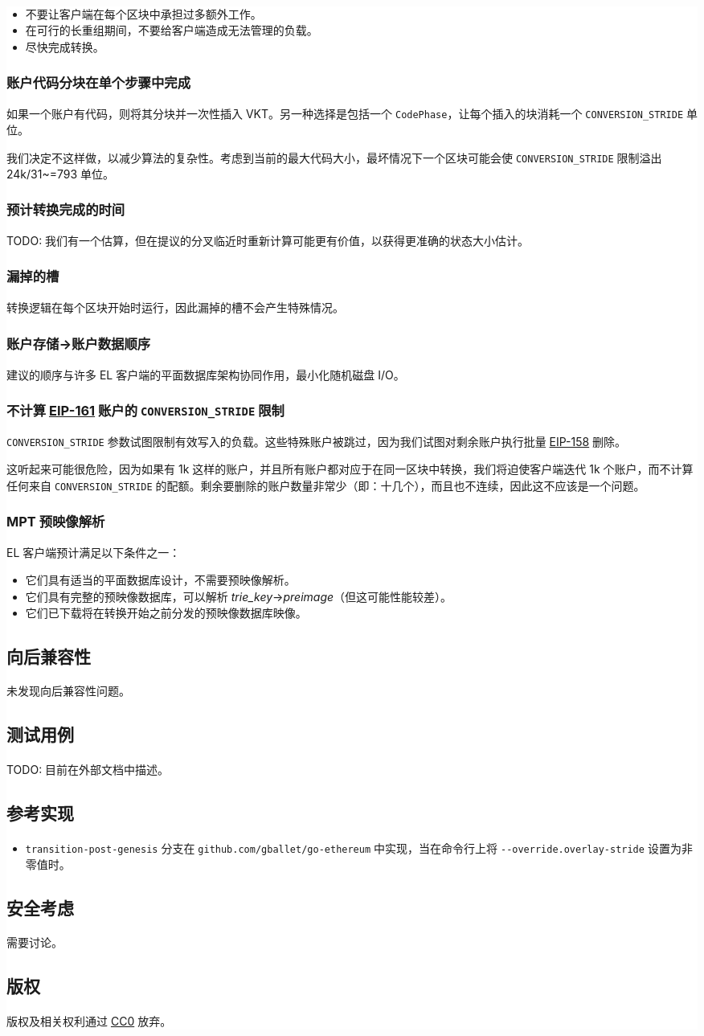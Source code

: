 - 不要让客户端在每个区块中承担过多额外工作。
- 在可行的长重组期间，不要给客户端造成无法管理的负载。
- 尽快完成转换。

### 账户代码分块在单个步骤中完成

如果一个账户有代码，则将其分块并一次性插入 VKT。另一种选择是包括一个 `CodePhase`，让每个插入的块消耗一个 `CONVERSION_STRIDE` 单位。

我们决定不这样做，以减少算法的复杂性。考虑到当前的最大代码大小，最坏情况下一个区块可能会使 `CONVERSION_STRIDE` 限制溢出 24k/31~=793 单位。

### 预计转换完成的时间

TODO: 我们有一个估算，但在提议的分叉临近时重新计算可能更有价值，以获得更准确的状态大小估计。

### 漏掉的槽

转换逻辑在每个区块开始时运行，因此漏掉的槽不会产生特殊情况。

### 账户存储->账户数据顺序

建议的顺序与许多 EL 客户端的平面数据库架构协同作用，最小化随机磁盘 I/O。

### 不计算 [EIP-161](./eip-161.md) 账户的 `CONVERSION_STRIDE` 限制

`CONVERSION_STRIDE` 参数试图限制有效写入的负载。这些特殊账户被跳过，因为我们试图对剩余账户执行批量 [EIP-158](./eip-158.md) 删除。

这听起来可能很危险，因为如果有 1k 这样的账户，并且所有账户都对应于在同一区块中转换，我们将迫使客户端迭代 1k 个账户，而不计算任何来自 `CONVERSION_STRIDE` 的配额。剩余要删除的账户数量非常少（即：十几个），而且也不连续，因此这不应该是一个问题。

### MPT 预映像解析

EL 客户端预计满足以下条件之一：

- 它们具有适当的平面数据库设计，不需要预映像解析。
- 它们具有完整的预映像数据库，可以解析 _trie_key_->_preimage_（但这可能性能较差）。
- 它们已下载将在转换开始之前分发的预映像数据库映像。

## 向后兼容性

未发现向后兼容性问题。

## 测试用例

TODO: 目前在外部文档中描述。

## 参考实现

- `transition-post-genesis` 分支在 `github.com/gballet/go-ethereum` 中实现，当在命令行上将 `--override.overlay-stride` 设置为非零值时。

## 安全考虑

需要讨论。

## 版权

版权及相关权利通过 [CC0](../LICENSE.md) 放弃。